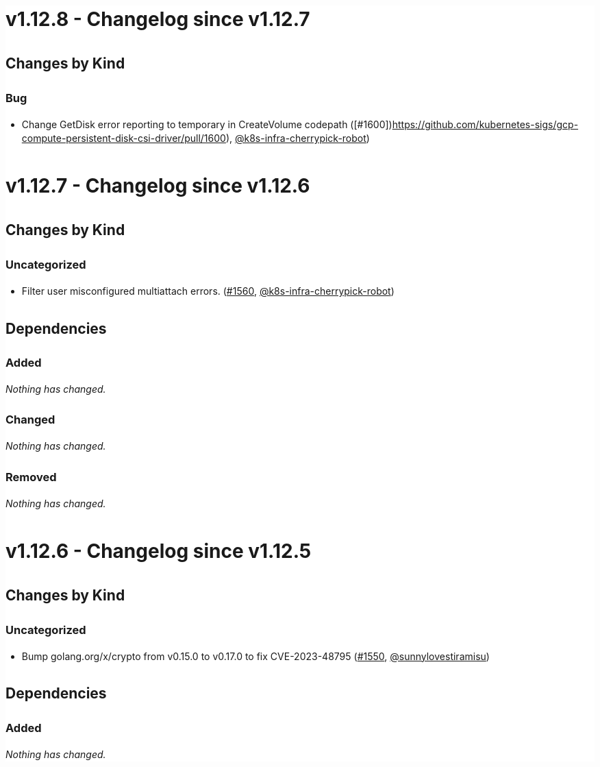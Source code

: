 # v1.12.8 - Changelog since v1.12.7

## Changes by Kind

### Bug

- Change GetDisk error reporting to temporary in CreateVolume codepath ([#1600])https://github.com/kubernetes-sigs/gcp-compute-persistent-disk-csi-driver/pull/1600), [@k8s-infra-cherrypick-robot](https://github.com/k8s-infra-cherrypick-robot))

# v1.12.7 - Changelog since v1.12.6

## Changes by Kind

### Uncategorized

- Filter user misconfigured multiattach errors. ([#1560](https://github.com/kubernetes-sigs/gcp-compute-persistent-disk-csi-driver/pull/1560), [@k8s-infra-cherrypick-robot](https://github.com/k8s-infra-cherrypick-robot))

## Dependencies

### Added
_Nothing has changed._

### Changed
_Nothing has changed._

### Removed
_Nothing has changed._


# v1.12.6 - Changelog since v1.12.5

## Changes by Kind

### Uncategorized

- Bump golang.org/x/crypto from v0.15.0 to v0.17.0 to fix CVE-2023-48795 ([#1550](https://github.com/kubernetes-sigs/gcp-compute-persistent-disk-csi-driver/pull/1550), [@sunnylovestiramisu](https://github.com/sunnylovestiramisu))

## Dependencies

### Added
_Nothing has changed._
